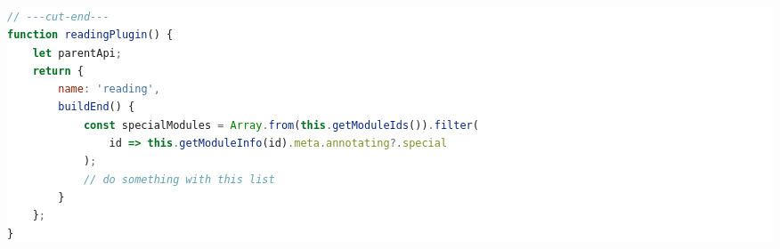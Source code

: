 ```js twoslash
// ---cut-end---
function readingPlugin() {
	let parentApi;
	return {
		name: 'reading',
		buildEnd() {
			const specialModules = Array.from(this.getModuleIds()).filter(
				id => this.getModuleInfo(id).meta.annotating?.special
			);
			// do something with this list
		}
	};
}
```


